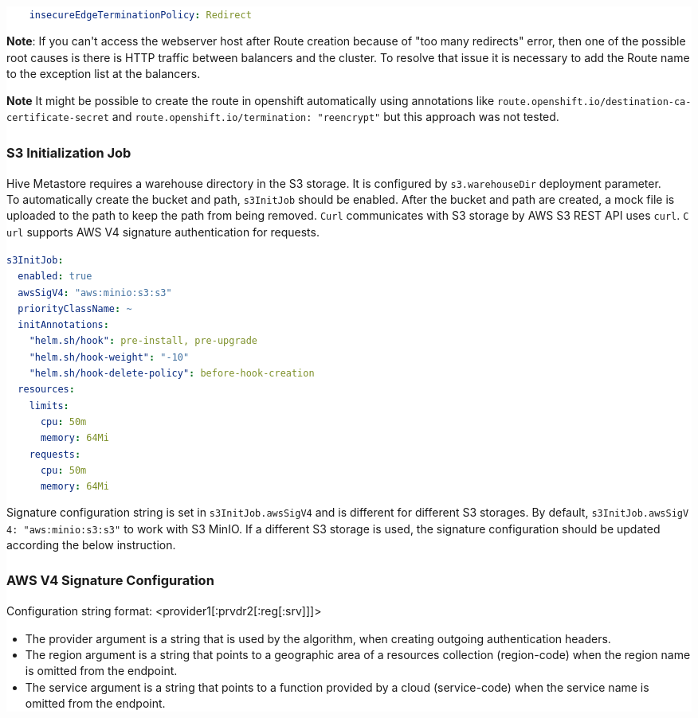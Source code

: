    ```yaml
       insecureEdgeTerminationPolicy: Redirect
   ```

**Note**: If you can't access the webserver host after Route creation because of "too many redirects" error, then one of the possible root
causes is there is HTTP traffic between balancers and the cluster. To resolve that issue it is necessary to add the Route name to
the exception list at the balancers.

**Note** It might be possible to create the route in openshift automatically using annotations like `route.openshift.io/destination-ca-certificate-secret` and `route.openshift.io/termination: "reencrypt"` but this approach was not tested.

### S3 Initialization Job

Hive Metastore requires a warehouse directory in the S3 storage. It is configured by `s3.warehouseDir` deployment parameter.  
To automatically create the bucket and path, `s3InitJob` should be enabled. After the bucket and path are created, a mock file is uploaded to the path to keep the path from being removed.
`Curl` communicates with S3 storage by AWS S3 REST API uses `curl`. `Curl` supports AWS V4 signature authentication for requests.

```yaml
s3InitJob:
  enabled: true
  awsSigV4: "aws:minio:s3:s3"
  priorityClassName: ~
  initAnnotations:
    "helm.sh/hook": pre-install, pre-upgrade
    "helm.sh/hook-weight": "-10"
    "helm.sh/hook-delete-policy": before-hook-creation
  resources:
    limits:
      cpu: 50m
      memory: 64Mi
    requests:
      cpu: 50m
      memory: 64Mi
```

Signature configuration string is set in `s3InitJob.awsSigV4` and is different for different S3 storages.
By default, `s3InitJob.awsSigV4: "aws:minio:s3:s3"` to work with S3 MinIO. If a different S3 storage is used, the signature configuration should be updated according the below instruction.

### AWS V4 Signature Configuration

Configuration string format: <provider1[:prvdr2[:reg[:srv]]]>

- The provider argument is a string that is used by the algorithm, when creating outgoing authentication headers.
- The region argument is a string that points to a geographic area of a resources collection (region-code) when the region name is omitted from the endpoint.
- The service argument is a string that points to a function provided by a cloud (service-code) when the service name is omitted from the endpoint.
